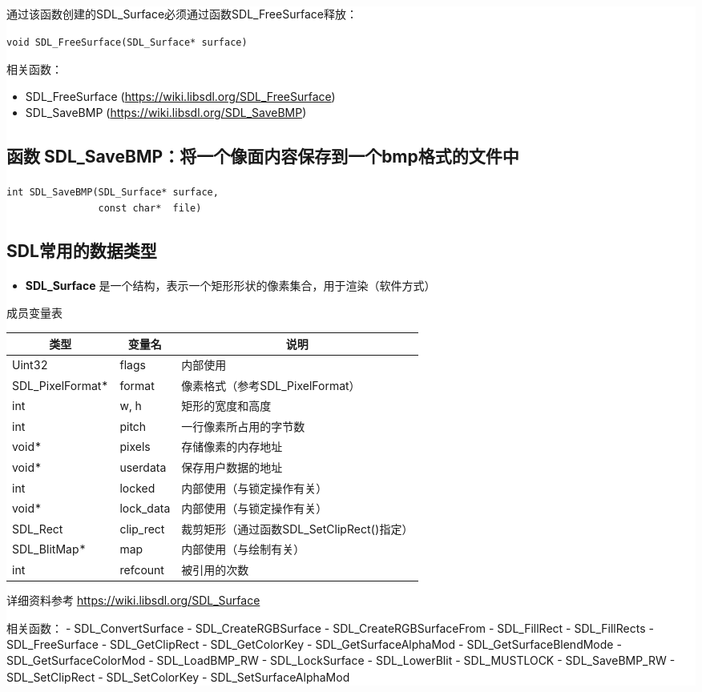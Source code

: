 通过该函数创建的SDL_Surface必须通过函数SDL_FreeSurface释放：
```
void SDL_FreeSurface(SDL_Surface* surface)
```

相关函数：
- SDL_FreeSurface (https://wiki.libsdl.org/SDL_FreeSurface)
- SDL_SaveBMP (https://wiki.libsdl.org/SDL_SaveBMP)

## 函数 SDL_SaveBMP：将一个像面内容保存到一个bmp格式的文件中
```
int SDL_SaveBMP(SDL_Surface* surface,
                const char*  file)
```

## SDL常用的数据类型
- **SDL_Surface** 是一个结构，表示一个矩形形状的像素集合，用于渲染（软件方式）

成员变量表

|类型|变量名|说明|
|-|-|-|
| Uint32 | flags | 内部使用 |
| SDL_PixelFormat* | format | 像素格式（参考SDL_PixelFormat）|
| int | w, h | 矩形的宽度和高度 |
| int | pitch | 一行像素所占用的字节数 |
| void* | pixels | 存储像素的内存地址 | 
| void* | userdata | 保存用户数据的地址 | 
| int | locked | 内部使用（与锁定操作有关）| 
| void* | lock_data | 内部使用（与锁定操作有关）|
| SDL_Rect | clip_rect | 裁剪矩形（通过函数SDL_SetClipRect()指定）|
| SDL_BlitMap* | map | 内部使用（与绘制有关）
| int | refcount | 被引用的次数 | 

详细资料参考 https://wiki.libsdl.org/SDL_Surface

相关函数：
	- SDL_ConvertSurface
	- SDL_CreateRGBSurface
	- SDL_CreateRGBSurfaceFrom
	- SDL_FillRect
	- SDL_FillRects
	- SDL_FreeSurface
	- SDL_GetClipRect
	- SDL_GetColorKey
	- SDL_GetSurfaceAlphaMod
	- SDL_GetSurfaceBlendMode
	- SDL_GetSurfaceColorMod
	- SDL_LoadBMP_RW
	- SDL_LockSurface
	- SDL_LowerBlit
	- SDL_MUSTLOCK
	- SDL_SaveBMP_RW
	- SDL_SetClipRect
	- SDL_SetColorKey
	- SDL_SetSurfaceAlphaMod